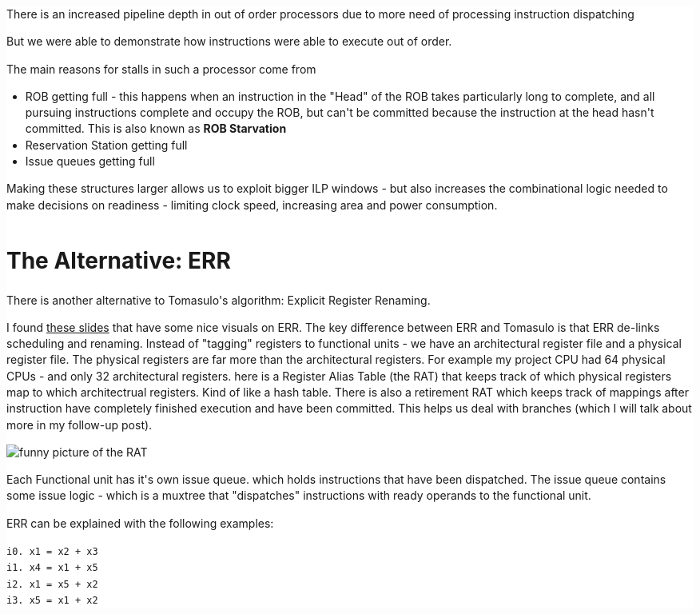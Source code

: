 There is an increased pipeline depth in out of order processors due to more need of processing instruction dispatching

But we were able to demonstrate how instructions were able to execute out of order.

The main reasons for stalls in such a processor come from
- ROB getting full - this happens when an instruction in the "Head" of the ROB takes particularly long to complete, and all pursuing 
  instructions complete and occupy the ROB, but can't be committed because the instruction at the head hasn't committed. This 
  is also known as **ROB Starvation**
- Reservation Station getting full
- Issue queues getting full



Making these structures larger allows us to exploit bigger ILP windows - but also increases the combinational logic
needed to make decisions on readiness - limiting clock speed, increasing area and power consumption.



# The Alternative: ERR
There is another alternative to Tomasulo's algorithm: Explicit Register Renaming.

I found [these slides](https://people.eecs.berkeley.edu/~kubitron/courses/cs252-S09/lectures/lec08-prediction.pdf)
that have some nice visuals on ERR. The key difference between ERR and Tomasulo is that ERR de-links scheduling
and renaming. Instead of "tagging" registers to functional units - we have an architectural register file
and a physical register file. The physical registers are far more than the architectural registers. For example
my project CPU had 64 physical CPUs - and only 32 architectural registers.  here is a Register Alias Table 
(the RAT) that keeps track of which physical registers map to which architectrual registers.
Kind of like a hash table. There is also a retirement RAT which keeps track of mappings after 
instruction have completely finished execution and have been committed. This 
helps us deal with branches (which I will talk about more in my follow-up post). 


![funny picture of the RAT](/projects/ooo_pt1_rat_smol.png#center "A RAT")

Each Functional unit has it's own issue queue. which holds instructions that have been dispatched. The issue
queue contains some issue logic - which is a muxtree that "dispatches" instructions with ready operands to the 
functional unit.


ERR can be explained with the following examples:
```
i0. x1 = x2 + x3
i1. x4 = x1 + x5
i2. x1 = x5 + x2
i3. x5 = x1 + x2
```
